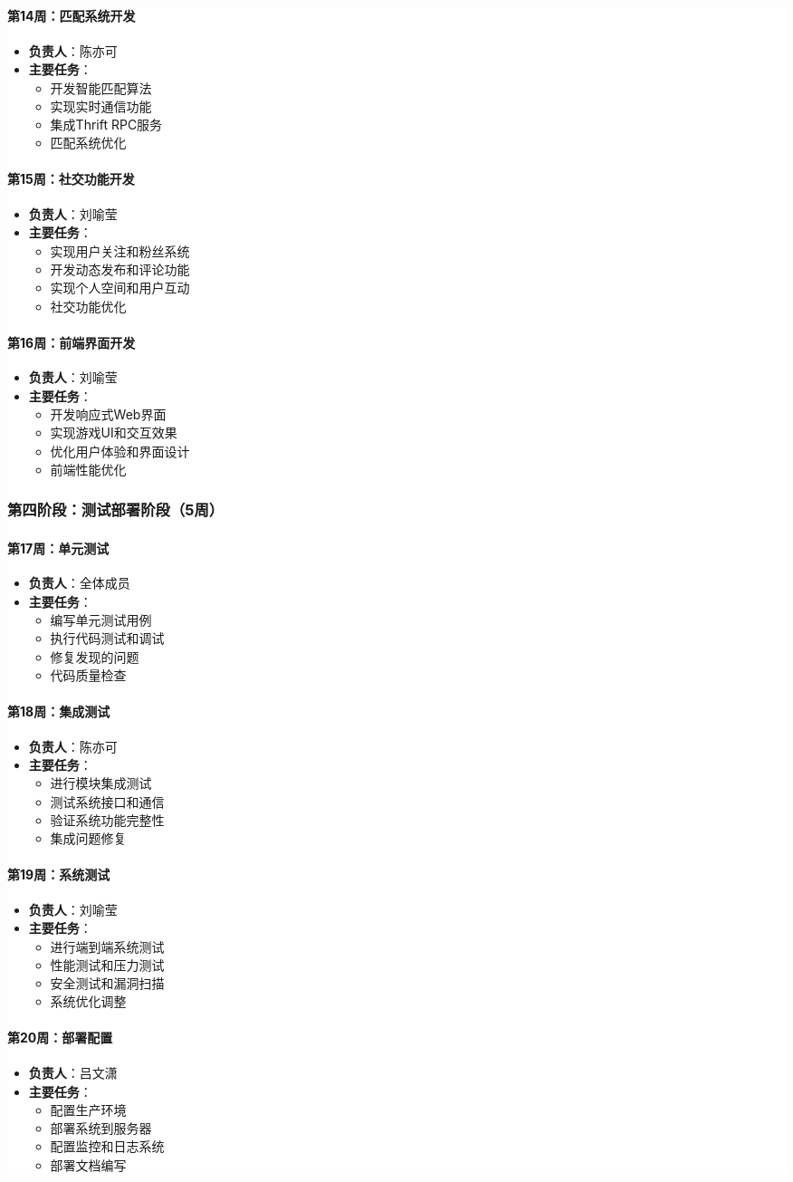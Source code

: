 #### 第14周：匹配系统开发
- **负责人**：陈亦可
- **主要任务**：
  - 开发智能匹配算法
  - 实现实时通信功能
  - 集成Thrift RPC服务
  - 匹配系统优化

#### 第15周：社交功能开发
- **负责人**：刘喻莹
- **主要任务**：
  - 实现用户关注和粉丝系统
  - 开发动态发布和评论功能
  - 实现个人空间和用户互动
  - 社交功能优化

#### 第16周：前端界面开发
- **负责人**：刘喻莹
- **主要任务**：
  - 开发响应式Web界面
  - 实现游戏UI和交互效果
  - 优化用户体验和界面设计
  - 前端性能优化

### 第四阶段：测试部署阶段（5周）

#### 第17周：单元测试
- **负责人**：全体成员
- **主要任务**：
  - 编写单元测试用例
  - 执行代码测试和调试
  - 修复发现的问题
  - 代码质量检查

#### 第18周：集成测试
- **负责人**：陈亦可
- **主要任务**：
  - 进行模块集成测试
  - 测试系统接口和通信
  - 验证系统功能完整性
  - 集成问题修复

#### 第19周：系统测试
- **负责人**：刘喻莹
- **主要任务**：
  - 进行端到端系统测试
  - 性能测试和压力测试
  - 安全测试和漏洞扫描
  - 系统优化调整

#### 第20周：部署配置
- **负责人**：吕文潇
- **主要任务**：
  - 配置生产环境
  - 部署系统到服务器
  - 配置监控和日志系统
  - 部署文档编写
